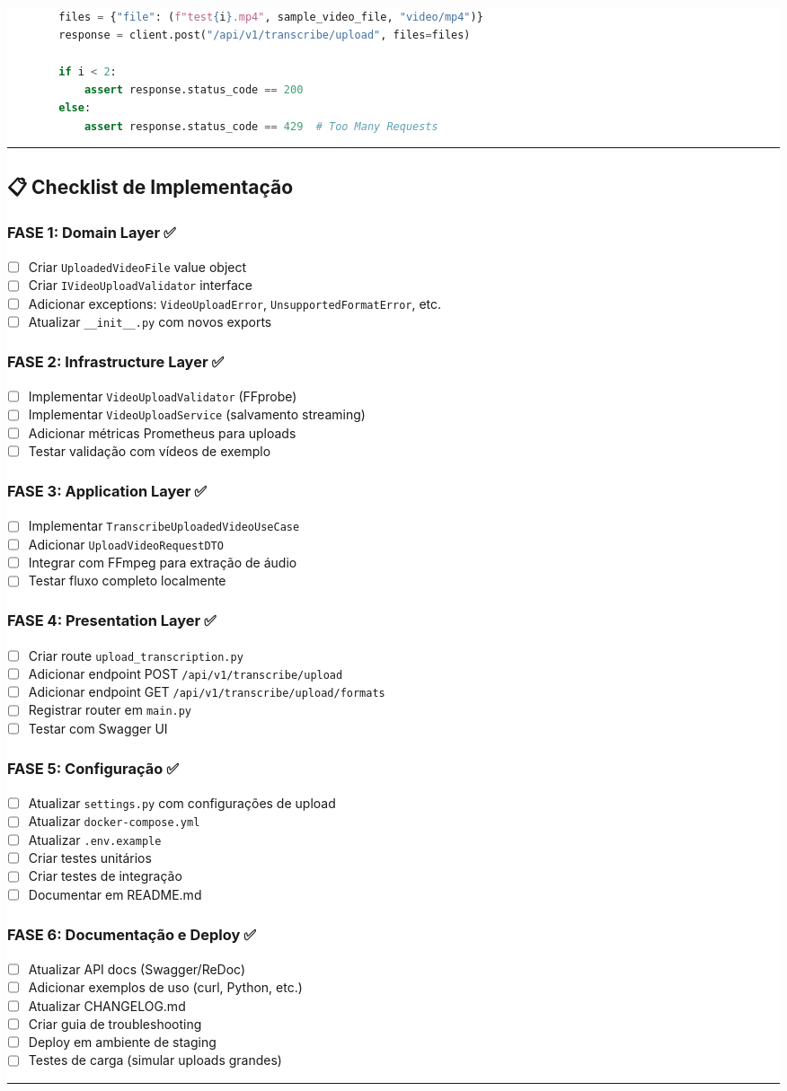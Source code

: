 ```python
        files = {"file": (f"test{i}.mp4", sample_video_file, "video/mp4")}
        response = client.post("/api/v1/transcribe/upload", files=files)
        
        if i < 2:
            assert response.status_code == 200
        else:
            assert response.status_code == 429  # Too Many Requests
```

---

## 📋 Checklist de Implementação

### FASE 1: Domain Layer ✅
- [ ] Criar `UploadedVideoFile` value object
- [ ] Criar `IVideoUploadValidator` interface
- [ ] Adicionar exceptions: `VideoUploadError`, `UnsupportedFormatError`, etc.
- [ ] Atualizar `__init__.py` com novos exports

### FASE 2: Infrastructure Layer ✅
- [ ] Implementar `VideoUploadValidator` (FFprobe)
- [ ] Implementar `VideoUploadService` (salvamento streaming)
- [ ] Adicionar métricas Prometheus para uploads
- [ ] Testar validação com vídeos de exemplo

### FASE 3: Application Layer ✅
- [ ] Implementar `TranscribeUploadedVideoUseCase`
- [ ] Adicionar `UploadVideoRequestDTO`
- [ ] Integrar com FFmpeg para extração de áudio
- [ ] Testar fluxo completo localmente

### FASE 4: Presentation Layer ✅
- [ ] Criar route `upload_transcription.py`
- [ ] Adicionar endpoint POST `/api/v1/transcribe/upload`
- [ ] Adicionar endpoint GET `/api/v1/transcribe/upload/formats`
- [ ] Registrar router em `main.py`
- [ ] Testar com Swagger UI

### FASE 5: Configuração ✅
- [ ] Atualizar `settings.py` com configurações de upload
- [ ] Atualizar `docker-compose.yml`
- [ ] Atualizar `.env.example`
- [ ] Criar testes unitários
- [ ] Criar testes de integração
- [ ] Documentar em README.md

### FASE 6: Documentação e Deploy ✅
- [ ] Atualizar API docs (Swagger/ReDoc)
- [ ] Adicionar exemplos de uso (curl, Python, etc.)
- [ ] Atualizar CHANGELOG.md
- [ ] Criar guia de troubleshooting
- [ ] Deploy em ambiente de staging
- [ ] Testes de carga (simular uploads grandes)

---